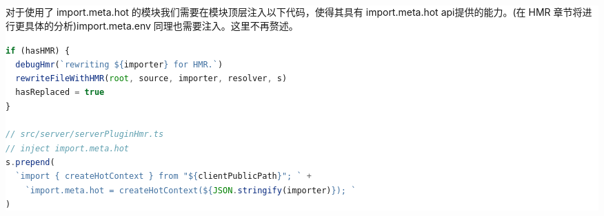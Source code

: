 对于使用了 import.meta.hot 的模块我们需要在模块顶层注入以下代码，使得其具有 import.meta.hot api提供的能力。(在 HMR 章节将进行更具体的分析)import.meta.env 同理也需要注入。这里不再赘述。

```js
if (hasHMR) {
  debugHmr(`rewriting ${importer} for HMR.`)
  rewriteFileWithHMR(root, source, importer, resolver, s)
  hasReplaced = true
}

// src/server/serverPluginHmr.ts
// inject import.meta.hot
s.prepend(
  `import { createHotContext } from "${clientPublicPath}"; ` +
    `import.meta.hot = createHotContext(${JSON.stringify(importer)}); `
)
```

